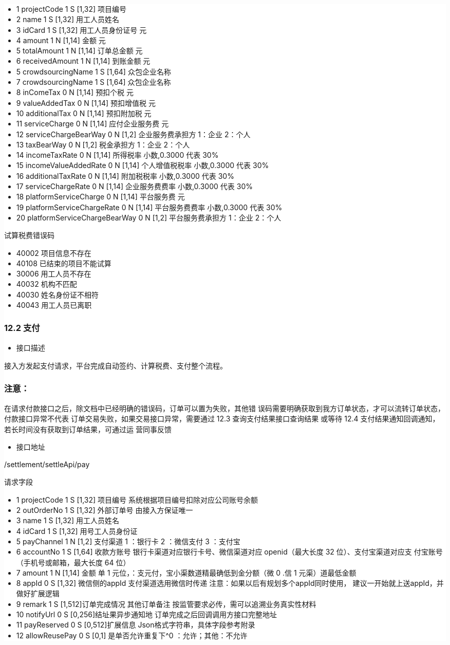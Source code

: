 
- 1 projectCode 1 S [1,32] 项目编号
- 2 name 1 S [1,32] 用工人员姓名
- 3 idCard 1 S [1,32] 用工人员身份证号 元
- 4 amount 1 N [1,14] 金额 元
- 5 totalAmount 1 N [1,14] 订单总金额 元
- 6 receivedAmount 1 N [1,14] 到账金额 元
- 5 crowdsourcingName 1 S [1,64] 众包企业名称
- 7 crowdsourcingName 1 S [1,64] 众包企业名称
- 8 inComeTax 0 N [1,14] 预扣个税 元
- 9 valueAddedTax 0 N [1,14] 预扣增值税 元
- 10 additionalTax 0 N [1,14] 预扣附加税 元
- 11 serviceCharge 0 N [1,14] 应付企业服务费 元
- 12 serviceChargeBearWay 0 N [1,2] 企业服务费承担方 1：企业 2：个人
- 13 taxBearWay 0 N [1,2] 税金承担方 1：企业 2：个人
- 14 incomeTaxRate 0 N [1,14] 所得税率 小数,0.3000 代表 30%
- 15 incomeValueAddedRate 0 N [1,14] 个人增值税税率 小数,0.3000 代表 30%
- 16 additionalTaxRate 0 N [1,14] 附加税税率 小数,0.3000 代表 30%
- 17 serviceChargeRate 0 N [1,14] 企业服务费费率 小数,0.3000 代表 30%
- 18 platformServiceCharge 0 N [1,14] 平台服务费 元
- 19 platformServiceChargeRate 0 N [1,14] 平台服务费费率 小数,0.3000 代表 30%
- 20 platformServiceChargeBearWay 0 N [1,2] 平台服务费承担方 1：企业 2：个人

试算税费错误码

- 40002 项目信息不存在
- 40108 已结束的项目不能试算
- 30006 用工人员不存在
- 40032 机构不匹配
- 40030 姓名身份证不相符
- 40043 用工人员已离职

### 12.2 支付

- 接口描述

接入方发起支付请求，平台完成自动签约、计算税费、支付整个流程。

### 注意：


在请求付款接口之后，除文档中已经明确的错误码，订单可以置为失败，其他错
误码需要明确获取到我方订单状态，才可以流转订单状态，付款接口异常不代表
订单交易失败，如果交易接口异常，需要通过 12.3 查询支付结果接口查询结果
或等待 12.4 支付结果通知回调通知，若长时间没有获取到订单结果，可通过运
营同事反馈

- 接口地址

/settlement/settleApi/pay

请求字段

- 1 projectCode 1 S [1,32] 项目编号 系统根据项目编号扣除对应公司账号余额
- 2 outOrderNo 1 S [1,32] 外部订单号 由接入方保证唯一
- 3 name 1 S [1,32] 用工人员姓名
- 4 idCard 1 S [1,32] 用号工人员身份证
- 5 payChannel 1 N [1,2] 支付渠道 1 ：银行卡 2 ：微信支付 3 ：支付宝
- 6 accountNo 1 S [1,64] 收款方账号 银行卡渠道对应银行卡号、微信渠道对应 openid（最大长度 32 位）、支付宝渠道对应支 付宝账号（手机号或邮箱，最大长度 64 位）
- 7 amount 1 N [1,14] 金额 单 1 元位，：支元付，宝小渠数道精最确低到金分额（微 0 .信 1 元渠）道最低金额
- 8 appId 0 S [1,32] 微信侧的appId 支付渠道选用微信时传递 注意：如果以后有规划多个appId同时使用， 建议一开始就上送appId，并做好扩展逻辑
- 9 remark 1 S [1,512]订单完成情况 其他订单备注 按监管要求必传，需可以追溯业务真实性材料
- 10 notifyUrl 0 S [0,256]结址果异步通知地 订单完成之后回调调用方接口完整地址
- 11 payReserved 0 S [0,512]扩展信息 Json格式字符串，具体字段参考附录
- 12 allowReusePay 0 S [0,1] 是单否允许重复下^0 ：允许；其他：不允许
